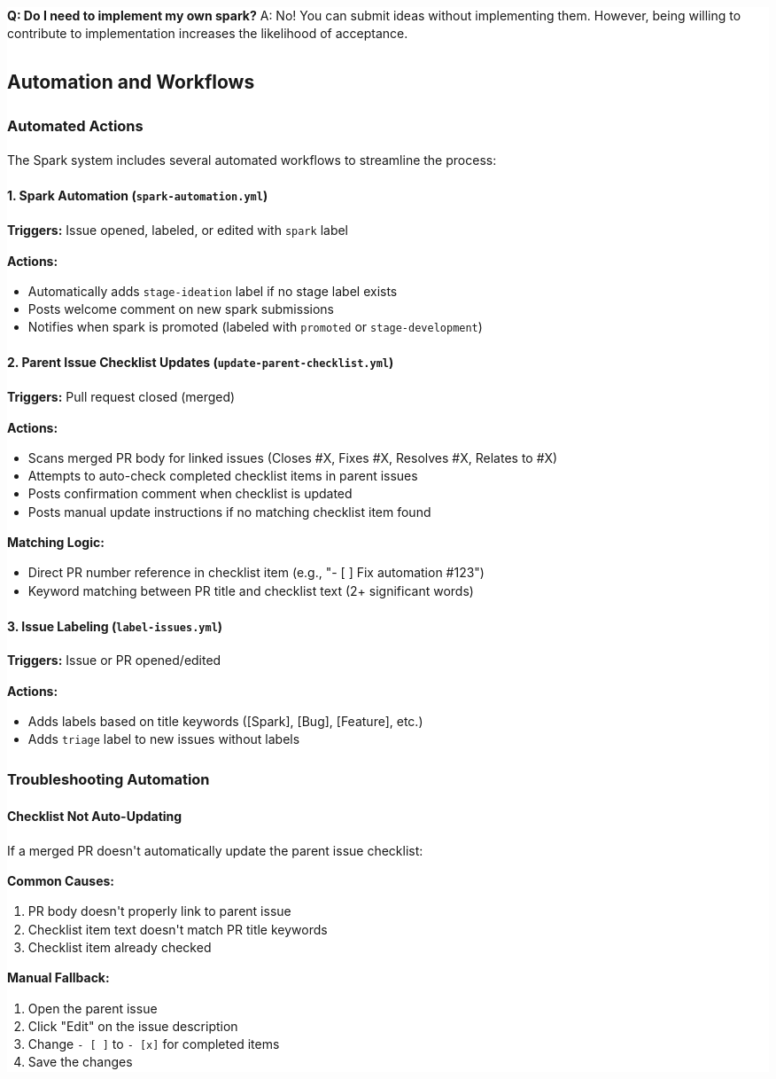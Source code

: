 **Q: Do I need to implement my own spark?**
A: No! You can submit ideas without implementing them. However, being willing to contribute to implementation increases the likelihood of acceptance.

## Automation and Workflows

### Automated Actions

The Spark system includes several automated workflows to streamline the process:

#### 1. Spark Automation (`spark-automation.yml`)

**Triggers:** Issue opened, labeled, or edited with `spark` label

**Actions:**
- Automatically adds `stage-ideation` label if no stage label exists
- Posts welcome comment on new spark submissions
- Notifies when spark is promoted (labeled with `promoted` or `stage-development`)

#### 2. Parent Issue Checklist Updates (`update-parent-checklist.yml`)

**Triggers:** Pull request closed (merged)

**Actions:**
- Scans merged PR body for linked issues (Closes #X, Fixes #X, Resolves #X, Relates to #X)
- Attempts to auto-check completed checklist items in parent issues
- Posts confirmation comment when checklist is updated
- Posts manual update instructions if no matching checklist item found

**Matching Logic:**
- Direct PR number reference in checklist item (e.g., "- [ ] Fix automation #123")
- Keyword matching between PR title and checklist text (2+ significant words)

#### 3. Issue Labeling (`label-issues.yml`)

**Triggers:** Issue or PR opened/edited

**Actions:**
- Adds labels based on title keywords ([Spark], [Bug], [Feature], etc.)
- Adds `triage` label to new issues without labels

### Troubleshooting Automation

#### Checklist Not Auto-Updating

If a merged PR doesn't automatically update the parent issue checklist:

**Common Causes:**
1. PR body doesn't properly link to parent issue
2. Checklist item text doesn't match PR title keywords
3. Checklist item already checked

**Manual Fallback:**
1. Open the parent issue
2. Click "Edit" on the issue description
3. Change `- [ ]` to `- [x]` for completed items
4. Save the changes
